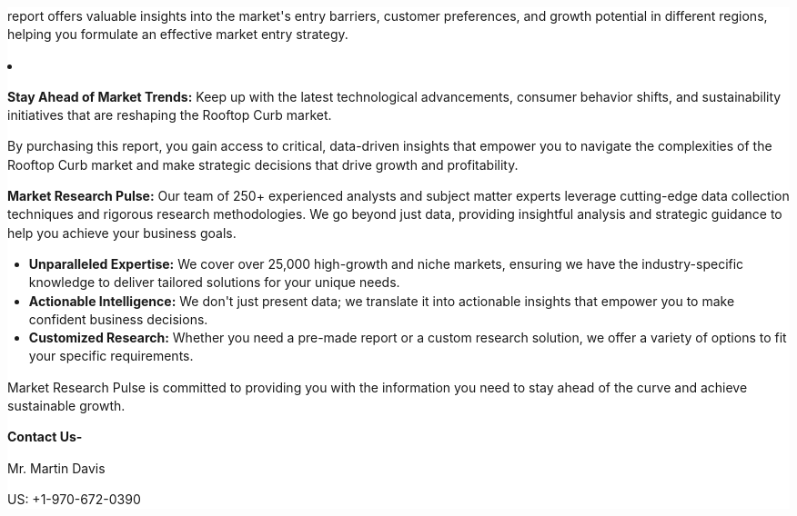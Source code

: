 report offers valuable insights into the market's entry barriers, customer preferences, and growth potential in different regions, helping you formulate an effective market entry strategy.</p></li><li><p><strong>Stay Ahead of Market Trends:</strong> Keep up with the latest technological advancements, consumer behavior shifts, and sustainability initiatives that are reshaping the Rooftop Curb market.</p></li></ol><p>By purchasing this report, you gain access to critical, data-driven insights that empower you to navigate the complexities of the Rooftop Curb market and make strategic decisions that drive growth and profitability.</p><p><strong>Market Research Pulse:</strong>&nbsp;Our team of 250+ experienced analysts and subject matter experts leverage cutting-edge data collection techniques and rigorous research methodologies. We go beyond just data, providing insightful analysis and strategic guidance to help you achieve your business goals.</p><ul><li><strong>Unparalleled Expertise:</strong>&nbsp;We cover over 25,000 high-growth and niche markets, ensuring we have the industry-specific knowledge to deliver tailored solutions for your unique needs.</li><li><strong>Actionable Intelligence:</strong>&nbsp;We don't just present data; we translate it into actionable insights that empower you to make confident business decisions.</li><li><strong>Customized Research:</strong>&nbsp;Whether you need a pre-made report or a custom research solution, we offer a variety of options to fit your specific requirements.</li></ul><p>Market Research Pulse is committed to providing you with the information you need to stay ahead of the curve and achieve sustainable growth.</p><p><strong>Contact Us-</strong></p><p>Mr. Martin Davis</p><p>US: +1-970-672-0390</p>
